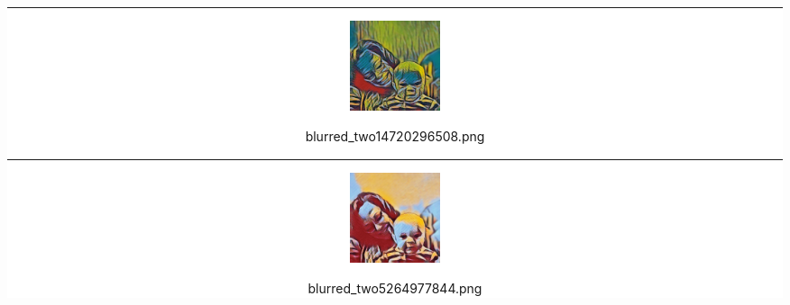 ***

<p align="center">  <img width="100" height="100" src="blurred_two14720296508.png?"> </p><p align="center">blurred_two14720296508.png</p>

***

<p align="center">  <img width="100" height="100" src="blurred_two5264977844.png?"> </p><p align="center">blurred_two5264977844.png</p>
